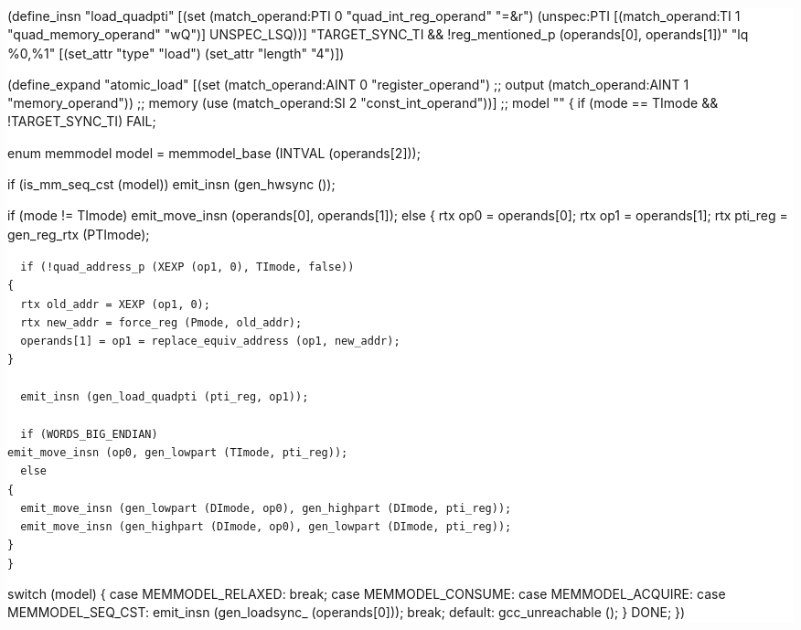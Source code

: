 (define_insn "load_quadpti"
  [(set (match_operand:PTI 0 "quad_int_reg_operand" "=&r")
	(unspec:PTI
	 [(match_operand:TI 1 "quad_memory_operand" "wQ")] UNSPEC_LSQ))]
  "TARGET_SYNC_TI
   && !reg_mentioned_p (operands[0], operands[1])"
  "lq %0,%1"
  [(set_attr "type" "load")
   (set_attr "length" "4")])

(define_expand "atomic_load<mode>"
  [(set (match_operand:AINT 0 "register_operand")		;; output
	(match_operand:AINT 1 "memory_operand"))		;; memory
   (use (match_operand:SI 2 "const_int_operand"))]		;; model
  ""
{
  if (<MODE>mode == TImode && !TARGET_SYNC_TI)
    FAIL;

  enum memmodel model = memmodel_base (INTVAL (operands[2]));

  if (is_mm_seq_cst (model))
    emit_insn (gen_hwsync ());

  if (<MODE>mode != TImode)
    emit_move_insn (operands[0], operands[1]);
  else
    {
      rtx op0 = operands[0];
      rtx op1 = operands[1];
      rtx pti_reg = gen_reg_rtx (PTImode);

      if (!quad_address_p (XEXP (op1, 0), TImode, false))
	{
	  rtx old_addr = XEXP (op1, 0);
	  rtx new_addr = force_reg (Pmode, old_addr);
	  operands[1] = op1 = replace_equiv_address (op1, new_addr);
	}

      emit_insn (gen_load_quadpti (pti_reg, op1));

      if (WORDS_BIG_ENDIAN)
	emit_move_insn (op0, gen_lowpart (TImode, pti_reg));
      else
	{
	  emit_move_insn (gen_lowpart (DImode, op0), gen_highpart (DImode, pti_reg));
	  emit_move_insn (gen_highpart (DImode, op0), gen_lowpart (DImode, pti_reg));
	}
    }

  switch (model)
    {
    case MEMMODEL_RELAXED:
      break;
    case MEMMODEL_CONSUME:
    case MEMMODEL_ACQUIRE:
    case MEMMODEL_SEQ_CST:
      emit_insn (gen_loadsync_<mode> (operands[0]));
      break;
    default:
      gcc_unreachable ();
    }
  DONE;
})
